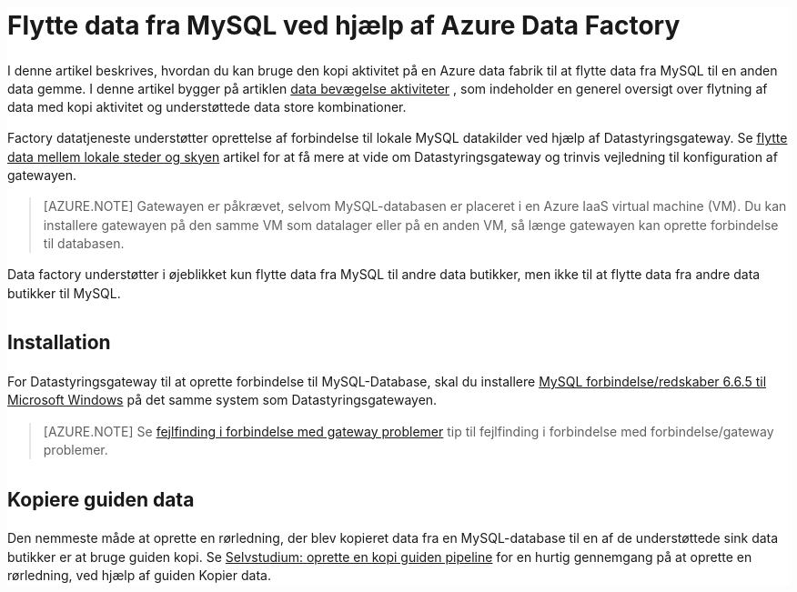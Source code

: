 <properties 
    pageTitle="Flytte data fra MySQL | Azure Data Factory" 
    description="Få mere at vide om, hvordan til at flytte data fra MySQL-database ved hjælp af Azure Data Factory." 
    services="data-factory" 
    documentationCenter="" 
    authors="linda33wj" 
    manager="jhubbard" 
    editor="monicar"/>

<tags 
    ms.service="data-factory" 
    ms.workload="data-services" 
    ms.tgt_pltfrm="na" 
    ms.devlang="na" 
    ms.topic="article" 
    ms.date="09/20/2016" 
    ms.author="jingwang"/>

# <a name="move-data-from-mysql-using-azure-data-factory"></a>Flytte data fra MySQL ved hjælp af Azure Data Factory

I denne artikel beskrives, hvordan du kan bruge den kopi aktivitet på en Azure data fabrik til at flytte data fra MySQL til en anden data gemme. I denne artikel bygger på artiklen [data bevægelse aktiviteter](data-factory-data-movement-activities.md) , som indeholder en generel oversigt over flytning af data med kopi aktivitet og understøttede data store kombinationer.

Factory datatjeneste understøtter oprettelse af forbindelse til lokale MySQL datakilder ved hjælp af Datastyringsgateway. Se [flytte data mellem lokale steder og skyen](data-factory-move-data-between-onprem-and-cloud.md) artikel for at få mere at vide om Datastyringsgateway og trinvis vejledning til konfiguration af gatewayen. 

> [AZURE.NOTE] Gatewayen er påkrævet, selvom MySQL-databasen er placeret i en Azure IaaS virtual machine (VM). Du kan installere gatewayen på den samme VM som datalager eller på en anden VM, så længe gatewayen kan oprette forbindelse til databasen.  

Data factory understøtter i øjeblikket kun flytte data fra MySQL til andre data butikker, men ikke til at flytte data fra andre data butikker til MySQL.

## <a name="installation"></a>Installation 
For Datastyringsgateway til at oprette forbindelse til MySQL-Database, skal du installere [MySQL forbindelse/redskaber 6.6.5 til Microsoft Windows](http://go.microsoft.com/fwlink/?LinkId=278885) på det samme system som Datastyringsgatewayen.

> [AZURE.NOTE] Se [fejlfinding i forbindelse med gateway problemer](data-factory-data-management-gateway.md#troubleshoot-gateway-issues) tip til fejlfinding i forbindelse med forbindelse/gateway problemer. 

## <a name="copy-data-wizard"></a>Kopiere guiden data
Den nemmeste måde at oprette en rørledning, der blev kopieret data fra en MySQL-database til en af de understøttede sink data butikker er at bruge guiden kopi. Se [Selvstudium: oprette en kopi guiden pipeline](data-factory-copy-data-wizard-tutorial.md) for en hurtig gennemgang på at oprette en rørledning, ved hjælp af guiden Kopier data. 
